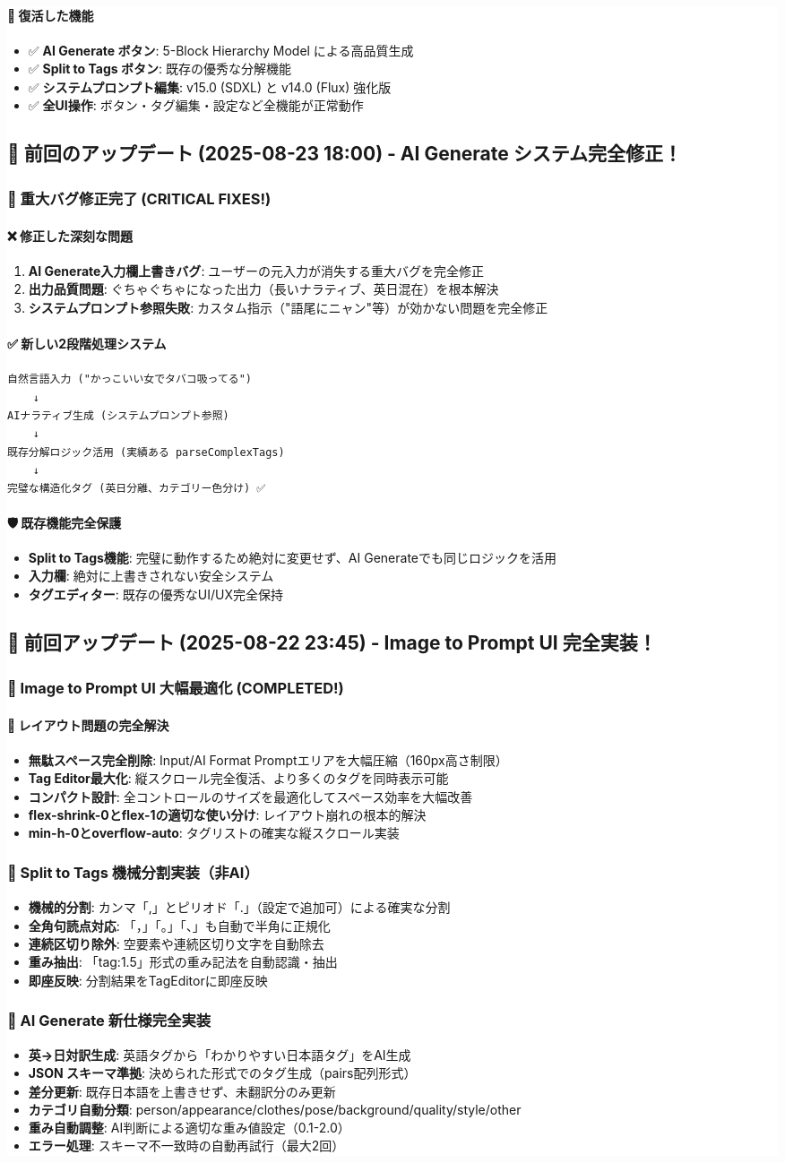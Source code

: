 #### 🚀 復活した機能
- ✅ **AI Generate ボタン**: 5-Block Hierarchy Model による高品質生成
- ✅ **Split to Tags ボタン**: 既存の優秀な分解機能
- ✅ **システムプロンプト編集**: v15.0 (SDXL) と v14.0 (Flux) 強化版
- ✅ **全UI操作**: ボタン・タグ編集・設定など全機能が正常動作

## 🎉 前回のアップデート (2025-08-23 18:00) - AI Generate システム完全修正！

### 🚨 重大バグ修正完了 (CRITICAL FIXES!)

#### ❌ 修正した深刻な問題
1. **AI Generate入力欄上書きバグ**: ユーザーの元入力が消失する重大バグを完全修正
2. **出力品質問題**: ぐちゃぐちゃになった出力（長いナラティブ、英日混在）を根本解決
3. **システムプロンプト参照失敗**: カスタム指示（"語尾にニャン"等）が効かない問題を完全修正

#### ✅ 新しい2段階処理システム
```
自然言語入力 ("かっこいい女でタバコ吸ってる")
    ↓
AIナラティブ生成 (システムプロンプト参照)
    ↓  
既存分解ロジック活用 (実績ある parseComplexTags)
    ↓
完璧な構造化タグ (英日分離、カテゴリー色分け) ✅
```

#### 🛡️ 既存機能完全保護
- **Split to Tags機能**: 完璧に動作するため絶対に変更せず、AI Generateでも同じロジックを活用
- **入力欄**: 絶対に上書きされない安全システム
- **タグエディター**: 既存の優秀なUI/UX完全保持

## 🎉 前回アップデート (2025-08-22 23:45) - Image to Prompt UI 完全実装！

### 🚀 Image to Prompt UI 大幅最適化 (COMPLETED!)

#### 📎 レイアウト問題の完全解決
- **無駄スペース完全削除**: Input/AI Format Promptエリアを大幅圧縮（160px高さ制限）
- **Tag Editor最大化**: 縦スクロール完全復活、より多くのタグを同時表示可能
- **コンパクト設計**: 全コントロールのサイズを最適化してスペース効率を大幅改善
- **flex-shrink-0とflex-1の適切な使い分け**: レイアウト崩れの根本的解決
- **min-h-0とoverflow-auto**: タグリストの確実な縦スクロール実装

### 🔧 Split to Tags 機械分割実装（非AI）
- **機械的分割**: カンマ「,」とピリオド「.」（設定で追加可）による確実な分割
- **全角句読点対応**: 「，」「。」「、」も自動で半角に正規化
- **連続区切り除外**: 空要素や連続区切り文字を自動除去
- **重み抽出**: 「tag:1.5」形式の重み記法を自動認識・抽出
- **即座反映**: 分割結果をTagEditorに即座反映

### 🎯 AI Generate 新仕様完全実装
- **英→日対訳生成**: 英語タグから「わかりやすい日本語タグ」をAI生成
- **JSON スキーマ準拠**: 決められた形式でのタグ生成（pairs配列形式）
- **差分更新**: 既存日本語を上書きせず、未翻訳分のみ更新
- **カテゴリ自動分類**: person/appearance/clothes/pose/background/quality/style/other
- **重み自動調整**: AI判断による適切な重み値設定（0.1-2.0）
- **エラー処理**: スキーマ不一致時の自動再試行（最大2回）
